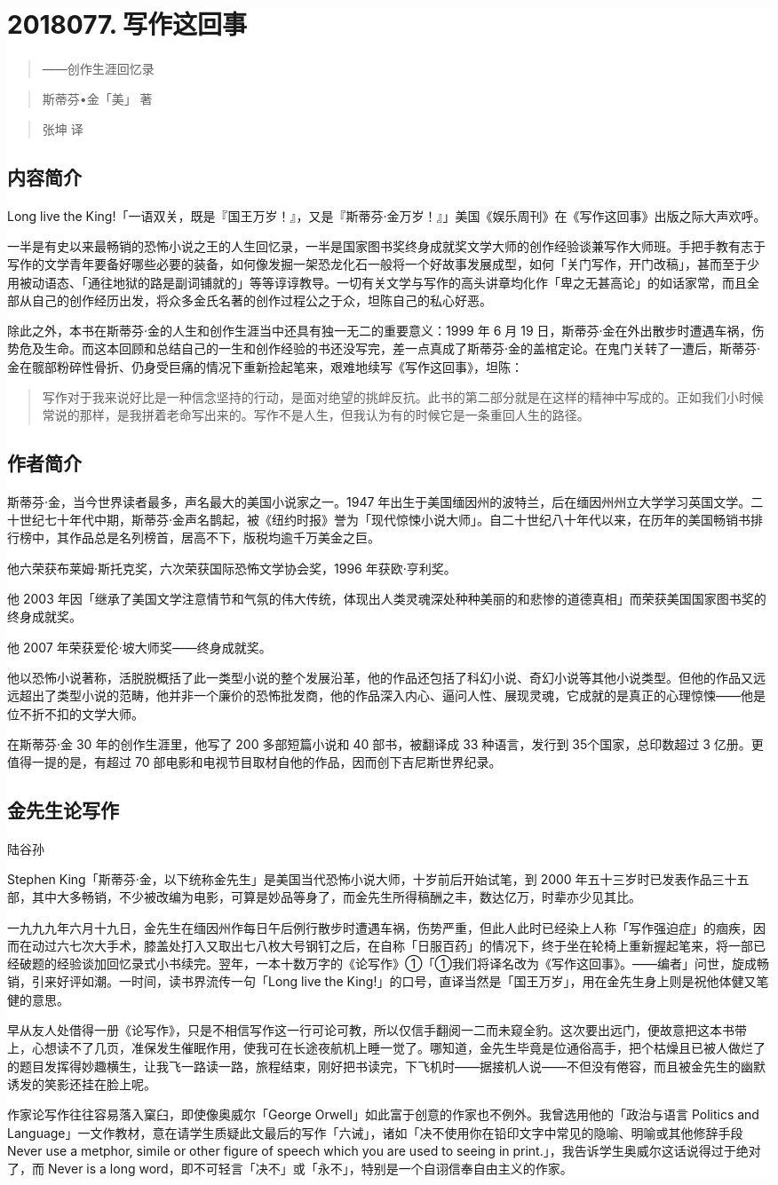 # 2018077. 写作这回事
> ——创作生涯回忆录

> 斯蒂芬•金「美」 著

> 张坤 译

## 内容简介

Long live the King!「一语双关，既是『国王万岁！』，又是『斯蒂芬·金万岁！』」美国《娱乐周刊》在《写作这回事》出版之际大声欢呼。

一半是有史以来最畅销的恐怖小说之王的人生回忆录，一半是国家图书奖终身成就奖文学大师的创作经验谈兼写作大师班。手把手教有志于写作的文学青年要备好哪些必要的装备，如何像发掘一架恐龙化石一般将一个好故事发展成型，如何「关门写作，开门改稿」，甚而至于少用被动语态、「通往地狱的路是副词铺就的」等等谆谆教导。一切有关文学与写作的高头讲章均化作「卑之无甚高论」的如话家常，而且全部从自己的创作经历出发，将众多金氏名著的创作过程公之于众，坦陈自己的私心好恶。

除此之外，本书在斯蒂芬·金的人生和创作生涯当中还具有独一无二的重要意义：1999 年 6 月 19 日，斯蒂芬·金在外出散步时遭遇车祸，伤势危及生命。而这本回顾和总结自己的一生和创作经验的书还没写完，差一点真成了斯蒂芬·金的盖棺定论。在鬼门关转了一遭后，斯蒂芬·金在髋部粉碎性骨折、仍身受巨痛的情况下重新捡起笔来，艰难地续写《写作这回事》，坦陈：

> 写作对于我来说好比是一种信念坚持的行动，是面对绝望的挑衅反抗。此书的第二部分就是在这样的精神中写成的。正如我们小时候常说的那样，是我拼着老命写出来的。写作不是人生，但我认为有的时候它是一条重回人生的路径。

## 作者简介

斯蒂芬·金，当今世界读者最多，声名最大的美国小说家之一。1947 年出生于美国缅因州的波特兰，后在缅因州州立大学学习英国文学。二十世纪七十年代中期，斯蒂芬·金声名鹊起，被《纽约时报》誉为「现代惊悚小说大师」。自二十世纪八十年代以来，在历年的美国畅销书排行榜中，其作品总是名列榜首，居高不下，版税均逾千万美金之巨。

他六荣获布莱姆·斯托克奖，六次荣获国际恐怖文学协会奖，1996 年获欧·亨利奖。

他 2003 年因「继承了美国文学注意情节和气氛的伟大传统，体现出人类灵魂深处种种美丽的和悲惨的道德真相」而荣获美国国家图书奖的终身成就奖。

他 2007 年荣获爱伦·坡大师奖——终身成就奖。

他以恐怖小说著称，活脱脱概括了此一类型小说的整个发展沿革，他的作品还包括了科幻小说、奇幻小说等其他小说类型。但他的作品又远远超出了类型小说的范畴，他并非一个廉价的恐怖批发商，他的作品深入内心、逼问人性、展现灵魂，它成就的是真正的心理惊悚——他是位不折不扣的文学大师。

在斯蒂芬·金 30 年的创作生涯里，他写了 200 多部短篇小说和 40 部书，被翻译成 33 种语言，发行到 35个国家，总印数超过 3 亿册。更值得一提的是，有超过 70 部电影和电视节目取材自他的作品，因而创下吉尼斯世界纪录。

## 金先生论写作

陆谷孙

Stephen King「斯蒂芬·金，以下统称金先生」是美国当代恐怖小说大师，十岁前后开始试笔，到 2000 年五十三岁时已发表作品三十五部，其中大多畅销，不少被改编为电影，可算是妙品等身了，而金先生所得稿酬之丰，数达亿万，时辈亦少见其比。

一九九九年六月十九日，金先生在缅因州作每日午后例行散步时遭遇车祸，伤势严重，但此人此时已经染上人称「写作强迫症」的痼疾，因而在动过六七次大手术，膝盖处打入又取出七八枚大号钢钉之后，在自称「日服百药」的情况下，终于坐在轮椅上重新握起笔来，将一部已经破题的经验谈加回忆录式小书续完。翌年，一本十数万字的《论写作》①「①我们将译名改为《写作这回事》。——编者」问世，旋成畅销，引来好评如潮。一时间，读书界流传一句「Long live the King!」的口号，直译当然是「国王万岁」，用在金先生身上则是祝他体健又笔健的意思。

早从友人处借得一册《论写作》，只是不相信写作这一行可论可教，所以仅信手翻阅一二而未窥全豹。这次要出远门，便故意把这本书带上，心想读不了几页，准保发生催眠作用，使我可在长途夜航机上睡一觉了。哪知道，金先生毕竟是位通俗高手，把个枯燥且已被人做烂了的题目发挥得妙趣横生，让我飞一路读一路，旅程结束，刚好把书读完，下飞机时——据接机人说——不但没有倦容，而且被金先生的幽默诱发的笑影还挂在脸上呢。

作家论写作往往容易落入窠臼，即使像奥威尔「George Orwell」如此富于创意的作家也不例外。我曾选用他的「政治与语言 Politics and Language」一文作教材，意在请学生质疑此文最后的写作「六诫」，诸如「决不使用你在铅印文字中常见的隐喻、明喻或其他修辞手段 Never use a metphor, simile or other figure of speech which you are used to seeing in print.」，我告诉学生奥威尔这话说得过于绝对了，而 Never is a long word，即不可轻言「决不」或「永不」，特别是一个自诩信奉自由主义的作家。
